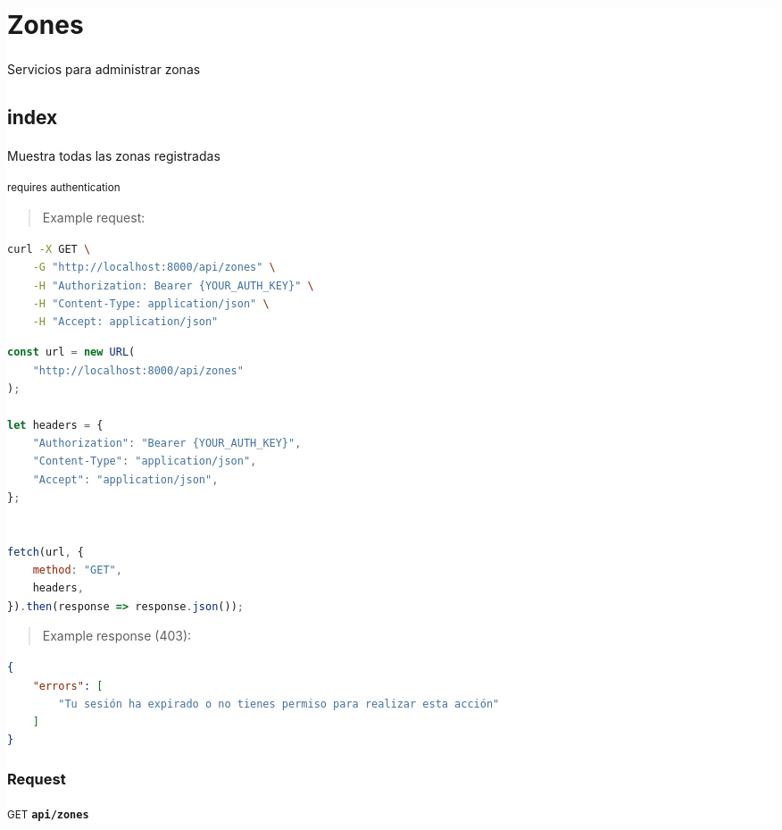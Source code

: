 # Zones

Servicios para administrar zonas

## index
Muestra todas las zonas registradas

<small class="badge badge-darkred">requires authentication</small>



> Example request:

```bash
curl -X GET \
    -G "http://localhost:8000/api/zones" \
    -H "Authorization: Bearer {YOUR_AUTH_KEY}" \
    -H "Content-Type: application/json" \
    -H "Accept: application/json"
```

```javascript
const url = new URL(
    "http://localhost:8000/api/zones"
);

let headers = {
    "Authorization": "Bearer {YOUR_AUTH_KEY}",
    "Content-Type": "application/json",
    "Accept": "application/json",
};


fetch(url, {
    method: "GET",
    headers,
}).then(response => response.json());
```


> Example response (403):

```json
{
    "errors": [
        "Tu sesión ha expirado o no tienes permiso para realizar esta acción"
    ]
}
```
<div id="execution-results-GETapi-zones" hidden>
    <blockquote>Received response<span id="execution-response-status-GETapi-zones"></span>:</blockquote>
    <pre class="json"><code id="execution-response-content-GETapi-zones"></code></pre>
</div>
<div id="execution-error-GETapi-zones" hidden>
    <blockquote>Request failed with error:</blockquote>
    <pre><code id="execution-error-message-GETapi-zones"></code></pre>
</div>
<form id="form-GETapi-zones" data-method="GET" data-path="api/zones" data-authed="1" data-hasfiles="0" data-headers='{"Authorization":"Bearer {YOUR_AUTH_KEY}","Content-Type":"application\/json","Accept":"application\/json"}' onsubmit="event.preventDefault(); executeTryOut('GETapi-zones', this);">
<h3>
    Request&nbsp;&nbsp;&nbsp;
    </h3>
<p>
<small class="badge badge-green">GET</small>
 <b><code>api/zones</code></b>